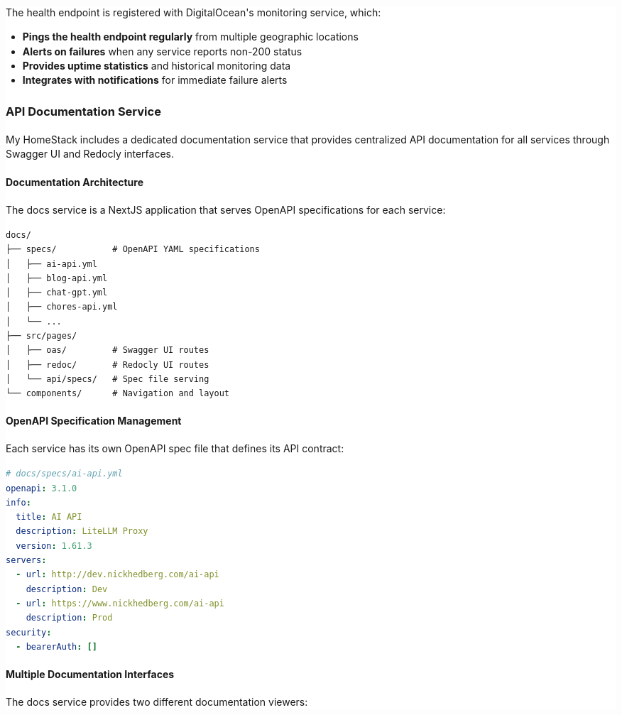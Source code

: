 The health endpoint is registered with DigitalOcean's monitoring service, which:

- **Pings the health endpoint regularly** from multiple geographic locations
- **Alerts on failures** when any service reports non-200 status
- **Provides uptime statistics** and historical monitoring data
- **Integrates with notifications** for immediate failure alerts

### API Documentation Service

My HomeStack includes a dedicated documentation service that provides centralized API documentation for all services through Swagger UI and Redocly interfaces.

#### Documentation Architecture

The docs service is a NextJS application that serves OpenAPI specifications for each service:

```
docs/
├── specs/           # OpenAPI YAML specifications
│   ├── ai-api.yml
│   ├── blog-api.yml  
│   ├── chat-gpt.yml
│   ├── chores-api.yml
│   └── ...
├── src/pages/
│   ├── oas/         # Swagger UI routes
│   ├── redoc/       # Redocly UI routes
│   └── api/specs/   # Spec file serving
└── components/      # Navigation and layout
```

#### OpenAPI Specification Management

Each service has its own OpenAPI spec file that defines its API contract:

```yaml
# docs/specs/ai-api.yml
openapi: 3.1.0
info:
  title: AI API
  description: LiteLLM Proxy
  version: 1.61.3
servers:
  - url: http://dev.nickhedberg.com/ai-api
    description: Dev
  - url: https://www.nickhedberg.com/ai-api
    description: Prod
security:
  - bearerAuth: []
```

#### Multiple Documentation Interfaces

The docs service provides two different documentation viewers:
